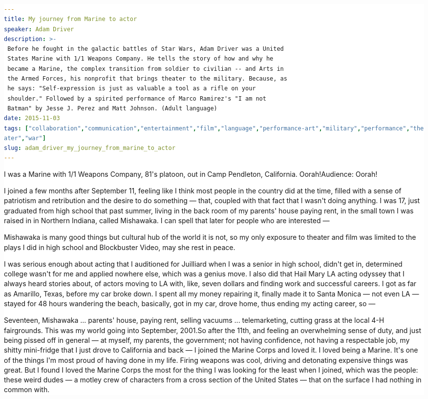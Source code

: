 ```yaml
---
title: My journey from Marine to actor
speaker: Adam Driver
description: >-
 Before he fought in the galactic battles of Star Wars, Adam Driver was a United
 States Marine with 1/1 Weapons Company. He tells the story of how and why he
 became a Marine, the complex transition from soldier to civilian -- and Arts in
 the Armed Forces, his nonprofit that brings theater to the military. Because, as
 he says: "Self-expression is just as valuable a tool as a rifle on your
 shoulder." Followed by a spirited performance of Marco Ramirez's "I am not
 Batman" by Jesse J. Perez and Matt Johnson. (Adult language)
date: 2015-11-03
tags: ["collaboration","communication","entertainment","film","language","performance-art","military","performance","theater","war"]
slug: adam_driver_my_journey_from_marine_to_actor
---
```


I was a Marine with 1/1 Weapons Company, 81's platoon, out in Camp Pendleton, California.
Oorah!Audience: Oorah!

I joined a few months after September 11, feeling like I think most people in the country
did at the time, filled with a sense of patriotism and retribution and the desire to do
something — that, coupled with that fact that I wasn't doing anything. I was 17, just
graduated from high school that past summer, living in the back room of my parents' house
paying rent, in the small town I was raised in in Northern Indiana, called Mishawaka. I
can spell that later for people who are interested —

Mishawaka is many good things but cultural hub of the world it is not, so my only exposure
to theater and film was limited to the plays I did in high school and Blockbuster Video,
may she rest in peace.

I was serious enough about acting that I auditioned for Juilliard when I was a senior in
high school, didn't get in, determined college wasn't for me and applied nowhere else,
which was a genius move. I also did that Hail Mary LA acting odyssey that I always heard
stories about, of actors moving to LA with, like, seven dollars and finding work and
successful careers. I got as far as Amarillo, Texas, before my car broke down. I spent all
my money repairing it, finally made it to Santa Monica — not even LA — stayed for 48 hours
wandering the beach, basically, got in my car, drove home, thus ending my acting career,
so —

Seventeen, Mishawaka ... parents' house, paying rent, selling vacuums ... telemarketing,
cutting grass at the local 4-H fairgrounds. This was my world going into September,
2001.So after the 11th, and feeling an overwhelming sense of duty, and just being pissed
off in general — at myself, my parents, the government; not having confidence, not having
a respectable job, my shitty mini-fridge that I just drove to California and back — I
joined the Marine Corps and loved it. I loved being a Marine. It's one of the things I'm
most proud of having done in my life. Firing weapons was cool, driving and detonating
expensive things was great. But I found I loved the Marine Corps the most for the thing I
was looking for the least when I joined, which was the people: these weird dudes — a
motley crew of characters from a cross section of the United States — that on the surface
I had nothing in common with.
